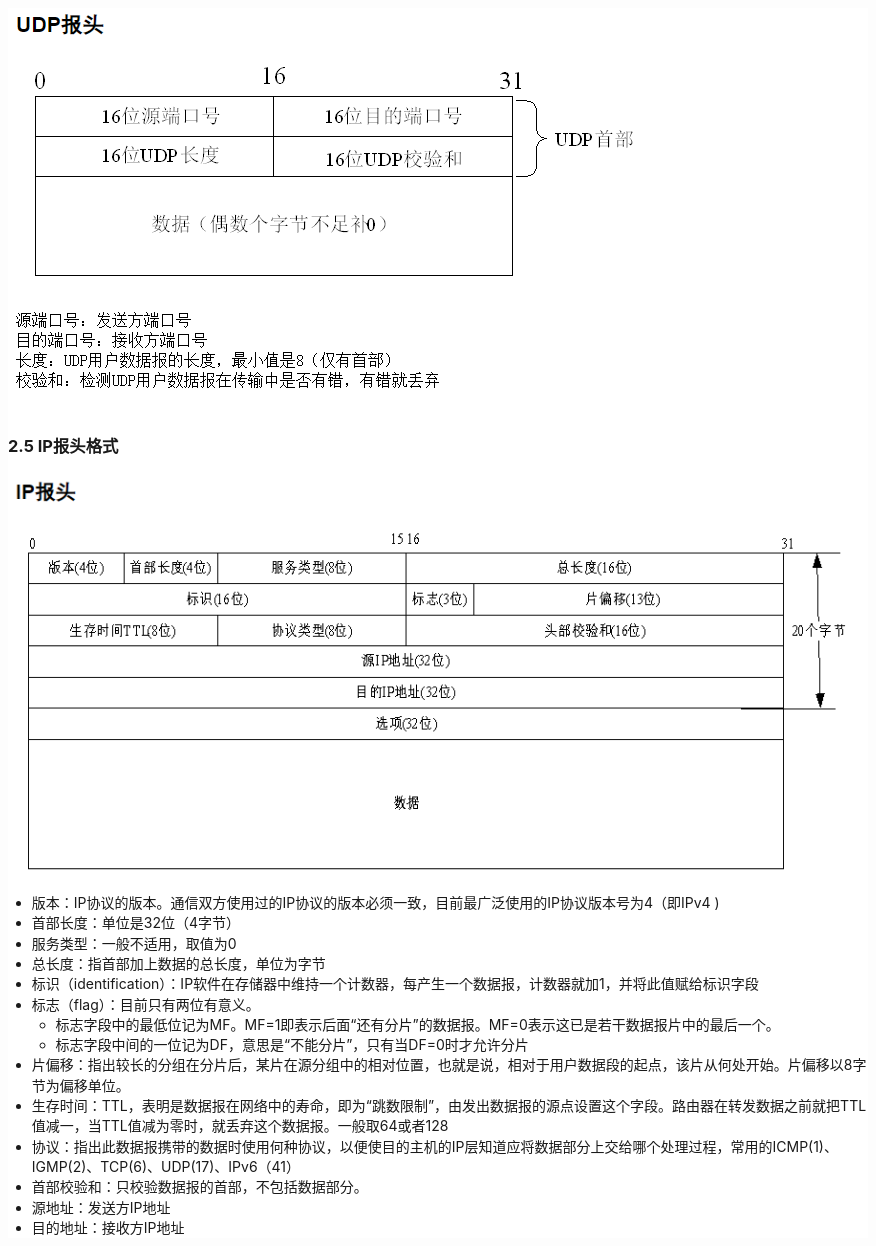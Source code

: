 ![image-20220430161128919](../pic//image-20220430161128919.png)

### 2.5 IP报头格式

![image-20220430161219360](../pic//image-20220430161219360.png)

* 版本：IP协议的版本。通信双方使用过的IP协议的版本必须一致，目前最广泛使用的IP协议版本号为4（即IPv4 )
* 首部长度：单位是32位（4字节）
* 服务类型：一般不适用，取值为0
* 总长度：指首部加上数据的总长度，单位为字节
* 标识（identification）：IP软件在存储器中维持一个计数器，每产生一个数据报，计数器就加1，并将此值赋给标识字段
* 标志（flag）：目前只有两位有意义。
  * 标志字段中的最低位记为MF。MF=1即表示后面“还有分片”的数据报。MF=0表示这已是若干数据报片中的最后一个。
  * 标志字段中间的一位记为DF，意思是“不能分片”，只有当DF=0时才允许分片
* 片偏移：指出较长的分组在分片后，某片在源分组中的相对位置，也就是说，相对于用户数据段的起点，该片从何处开始。片偏移以8字节为偏移单位。
* 生存时间：TTL，表明是数据报在网络中的寿命，即为“跳数限制”，由发出数据报的源点设置这个字段。路由器在转发数据之前就把TTL值减一，当TTL值减为零时，就丢弃这个数据报。一般取64或者128
* 协议：指出此数据报携带的数据时使用何种协议，以便使目的主机的IP层知道应将数据部分上交给哪个处理过程，常用的ICMP(1)、IGMP(2)、TCP(6)、UDP(17)、IPv6（41）
* 首部校验和：只校验数据报的首部，不包括数据部分。
* 源地址：发送方IP地址
* 目的地址：接收方IP地址
